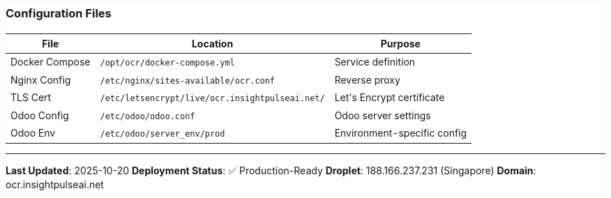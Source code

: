 ### Configuration Files

| File | Location | Purpose |
|------|----------|---------|
| Docker Compose | `/opt/ocr/docker-compose.yml` | Service definition |
| Nginx Config | `/etc/nginx/sites-available/ocr.conf` | Reverse proxy |
| TLS Cert | `/etc/letsencrypt/live/ocr.insightpulseai.net/` | Let's Encrypt certificate |
| Odoo Config | `/etc/odoo/odoo.conf` | Odoo server settings |
| Odoo Env | `/etc/odoo/server_env/prod` | Environment-specific config |

---

**Last Updated**: 2025-10-20
**Deployment Status**: ✅ Production-Ready
**Droplet**: 188.166.237.231 (Singapore)
**Domain**: ocr.insightpulseai.net
